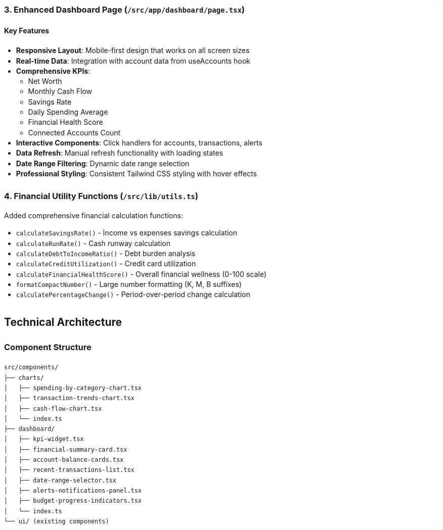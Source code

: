 ### 3. Enhanced Dashboard Page (`/src/app/dashboard/page.tsx`)

#### Key Features
- **Responsive Layout**: Mobile-first design that works on all screen sizes
- **Real-time Data**: Integration with account data from useAccounts hook
- **Comprehensive KPIs**: 
  - Net Worth
  - Monthly Cash Flow
  - Savings Rate
  - Daily Spending Average
  - Financial Health Score
  - Connected Accounts Count
- **Interactive Components**: Click handlers for accounts, transactions, alerts
- **Data Refresh**: Manual refresh functionality with loading states
- **Date Range Filtering**: Dynamic date range selection
- **Professional Styling**: Consistent Tailwind CSS styling with hover effects

### 4. Financial Utility Functions (`/src/lib/utils.ts`)

Added comprehensive financial calculation functions:
- `calculateSavingsRate()` - Income vs expenses savings calculation
- `calculateRunRate()` - Cash runway calculation
- `calculateDebtToIncomeRatio()` - Debt burden analysis
- `calculateCreditUtilization()` - Credit card utilization
- `calculateFinancialHealthScore()` - Overall financial wellness (0-100 scale)
- `formatCompactNumber()` - Large number formatting (K, M, B suffixes)
- `calculatePercentageChange()` - Period-over-period change calculation

## Technical Architecture

### Component Structure
```
src/components/
├── charts/
│   ├── spending-by-category-chart.tsx
│   ├── transaction-trends-chart.tsx
│   ├── cash-flow-chart.tsx
│   └── index.ts
├── dashboard/
│   ├── kpi-widget.tsx
│   ├── financial-summary-card.tsx
│   ├── account-balance-cards.tsx
│   ├── recent-transactions-list.tsx
│   ├── date-range-selector.tsx
│   ├── alerts-notifications-panel.tsx
│   ├── budget-progress-indicators.tsx
│   └── index.ts
└── ui/ (existing components)
```
